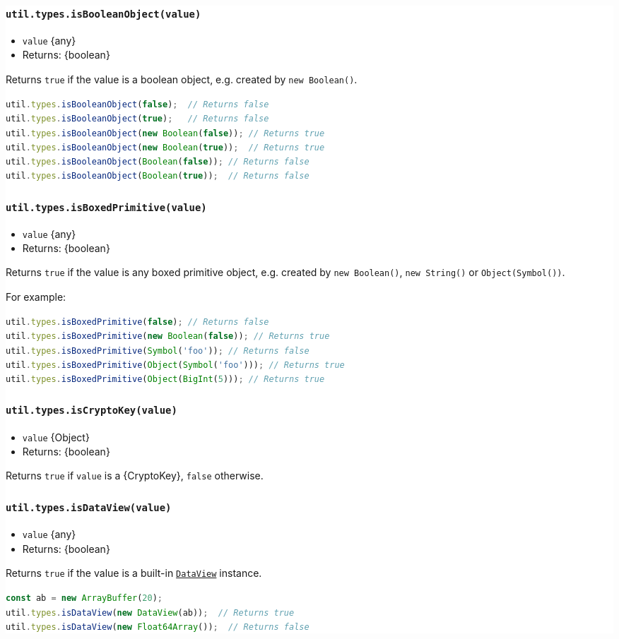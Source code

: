 ### `util.types.isBooleanObject(value)`



* `value` {any}
* Returns: {boolean}

Returns `true` if the value is a boolean object, e.g. created
by `new Boolean()`.

```js
util.types.isBooleanObject(false);  // Returns false
util.types.isBooleanObject(true);   // Returns false
util.types.isBooleanObject(new Boolean(false)); // Returns true
util.types.isBooleanObject(new Boolean(true));  // Returns true
util.types.isBooleanObject(Boolean(false)); // Returns false
util.types.isBooleanObject(Boolean(true));  // Returns false
```

### `util.types.isBoxedPrimitive(value)`



* `value` {any}
* Returns: {boolean}

Returns `true` if the value is any boxed primitive object, e.g. created
by `new Boolean()`, `new String()` or `Object(Symbol())`.

For example:

```js
util.types.isBoxedPrimitive(false); // Returns false
util.types.isBoxedPrimitive(new Boolean(false)); // Returns true
util.types.isBoxedPrimitive(Symbol('foo')); // Returns false
util.types.isBoxedPrimitive(Object(Symbol('foo'))); // Returns true
util.types.isBoxedPrimitive(Object(BigInt(5))); // Returns true
```

### `util.types.isCryptoKey(value)`



* `value` {Object}
* Returns: {boolean}

Returns `true` if `value` is a {CryptoKey}, `false` otherwise.

### `util.types.isDataView(value)`



* `value` {any}
* Returns: {boolean}

Returns `true` if the value is a built-in [`DataView`][] instance.

```js
const ab = new ArrayBuffer(20);
util.types.isDataView(new DataView(ab));  // Returns true
util.types.isDataView(new Float64Array());  // Returns false
```


[Common System Errors]: errors.md#common-system-errors
[Custom inspection functions on objects]: #custom-inspection-functions-on-objects
[Custom promisified functions]: #custom-promisified-functions
[Customizing `util.inspect` colors]: #customizing-utilinspect-colors
[Internationalization]: intl.md
[Module Namespace Object]: https://tc39.github.io/ecma262/#sec-module-namespace-exotic-objects
[WHATWG Encoding Standard]: https://encoding.spec.whatwg.org/
[`'uncaughtException'`]: process.md#event-uncaughtexception
[`'warning'`]: process.md#event-warning
[`Array.isArray()`]: https://developer.mozilla.org/en-US/docs/Web/JavaScript/Reference/Global_Objects/Array/isArray
[`ArrayBuffer.isView()`]: https://developer.mozilla.org/en-US/docs/Web/JavaScript/Reference/Global_Objects/ArrayBuffer/isView
[`ArrayBuffer`]: https://developer.mozilla.org/en-US/docs/Web/JavaScript/Reference/Global_Objects/ArrayBuffer
[`Buffer.isBuffer()`]: buffer.md#static-method-bufferisbufferobj
[`DataView`]: https://developer.mozilla.org/en-US/docs/Web/JavaScript/Reference/Global_Objects/DataView
[`Date`]: https://developer.mozilla.org/en-US/docs/Web/JavaScript/Reference/Global_Objects/Date
[`Error`]: errors.md#class-error
[`Float32Array`]: https://developer.mozilla.org/en-US/docs/Web/JavaScript/Reference/Global_Objects/Float32Array
[`Float64Array`]: https://developer.mozilla.org/en-US/docs/Web/JavaScript/Reference/Global_Objects/Float64Array
[`Int16Array`]: https://developer.mozilla.org/en-US/docs/Web/JavaScript/Reference/Global_Objects/Int16Array
[`Int32Array`]: https://developer.mozilla.org/en-US/docs/Web/JavaScript/Reference/Global_Objects/Int32Array
[`Int8Array`]: https://developer.mozilla.org/en-US/docs/Web/JavaScript/Reference/Global_Objects/Int8Array
[`JSON.stringify()`]: https://developer.mozilla.org/en-US/docs/Web/JavaScript/Reference/Global_Objects/JSON/stringify
[`MIMEparams`]: #class-utilmimeparams
[`Map`]: https://developer.mozilla.org/en-US/docs/Web/JavaScript/Reference/Global_Objects/Map
[`Object.freeze()`]: https://developer.mozilla.org/en-US/docs/Web/JavaScript/Reference/Global_Objects/Object/freeze
[`Promise`]: https://developer.mozilla.org/en-US/docs/Web/JavaScript/Reference/Global_Objects/Promise
[`Proxy`]: https://developer.mozilla.org/en-US/docs/Web/JavaScript/Reference/Global_Objects/Proxy
[`Set`]: https://developer.mozilla.org/en-US/docs/Web/JavaScript/Reference/Global_Objects/Set
[`SharedArrayBuffer`]: https://developer.mozilla.org/en-US/docs/Web/JavaScript/Reference/Global_Objects/SharedArrayBuffer
[`TypedArray`]: https://developer.mozilla.org/en-US/docs/Web/JavaScript/Reference/Global_Objects/TypedArray
[`Uint16Array`]: https://developer.mozilla.org/en-US/docs/Web/JavaScript/Reference/Global_Objects/Uint16Array
[`Uint32Array`]: https://developer.mozilla.org/en-US/docs/Web/JavaScript/Reference/Global_Objects/Uint32Array
[`Uint8Array`]: https://developer.mozilla.org/en-US/docs/Web/JavaScript/Reference/Global_Objects/Uint8Array
[`Uint8ClampedArray`]: https://developer.mozilla.org/en-US/docs/Web/JavaScript/Reference/Global_Objects/Uint8ClampedArray
[`WeakMap`]: https://developer.mozilla.org/en-US/docs/Web/JavaScript/Reference/Global_Objects/WeakMap
[`WeakSet`]: https://developer.mozilla.org/en-US/docs/Web/JavaScript/Reference/Global_Objects/WeakSet
[`assert.deepStrictEqual()`]: assert.md#assertdeepstrictequalactual-expected-message
[`console.error()`]: console.md#consoleerrordata-args
[`mime.toString()`]: #mimetostring
[`mimeParams.entries()`]: #mimeparamsentries
[`napi_create_external()`]: n-api.md#napi_create_external
[`target` and `handler`]: https://developer.mozilla.org/en-US/docs/Web/JavaScript/Reference/Global_Objects/Proxy#Terminology
[`tty.hasColors()`]: tty.md#writestreamhascolorscount-env
[`util.format()`]: #utilformatformat-args
[`util.inspect()`]: #utilinspectobject-options
[`util.promisify()`]: #utilpromisifyoriginal
[`util.types.isAnyArrayBuffer()`]: #utiltypesisanyarraybuffervalue
[`util.types.isArrayBuffer()`]: #utiltypesisarraybuffervalue
[`util.types.isDate()`]: #utiltypesisdatevalue
[`util.types.isNativeError()`]: #utiltypesisnativeerrorvalue
[`util.types.isSharedArrayBuffer()`]: #utiltypesissharedarraybuffervalue
[async function]: https://developer.mozilla.org/en-US/docs/Web/JavaScript/Reference/Statements/async_function
[built-in `Error` type]: https://tc39.es/ecma262/#sec-error-objects
[compare function]: https://developer.mozilla.org/en-US/docs/Web/JavaScript/Reference/Global_Objects/Array/sort#Parameters
[constructor]: https://developer.mozilla.org/en-US/docs/Web/JavaScript/Reference/Global_Objects/Object/constructor
[default sort]: https://developer.mozilla.org/en-US/docs/Web/JavaScript/Reference/Global_Objects/Array/sort
[global symbol registry]: https://developer.mozilla.org/en-US/docs/Web/JavaScript/Reference/Global_Objects/Symbol/for
[list of deprecated APIS]: deprecations.md#list-of-deprecated-apis
[modifiers]: #modifiers
[realm]: https://tc39.es/ecma262/#realm
[semantically incompatible]: https://github.com/nodejs/node/issues/4179
[util.inspect.custom]: #utilinspectcustom